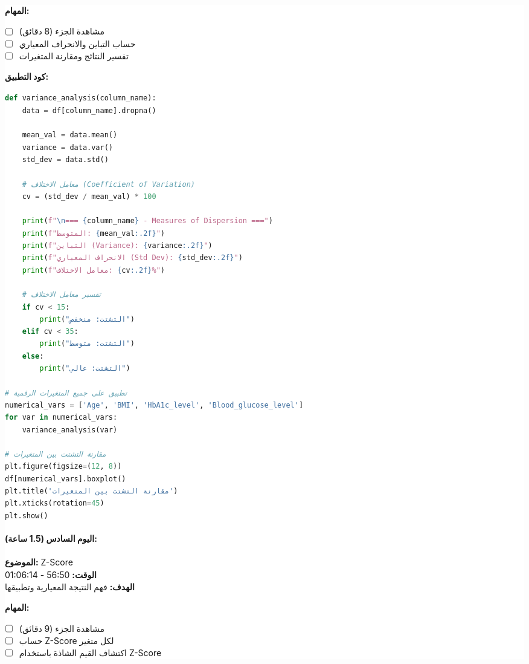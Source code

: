 **المهام:**
- [ ] مشاهدة الجزء (8 دقائق)
- [ ] حساب التباين والانحراف المعياري
- [ ] تفسير النتائج ومقارنة المتغيرات

**كود التطبيق:**
```python
def variance_analysis(column_name):
    data = df[column_name].dropna()
    
    mean_val = data.mean()
    variance = data.var()
    std_dev = data.std()
    
    # معامل الاختلاف (Coefficient of Variation)
    cv = (std_dev / mean_val) * 100
    
    print(f"\n=== {column_name} - Measures of Dispersion ===")
    print(f"المتوسط: {mean_val:.2f}")
    print(f"التباين (Variance): {variance:.2f}")
    print(f"الانحراف المعياري (Std Dev): {std_dev:.2f}")
    print(f"معامل الاختلاف: {cv:.2f}%")
    
    # تفسير معامل الاختلاف
    if cv < 15:
        print("التشتت: منخفض")
    elif cv < 35:
        print("التشتت: متوسط")
    else:
        print("التشتت: عالي")

# تطبيق على جميع المتغيرات الرقمية
numerical_vars = ['Age', 'BMI', 'HbA1c_level', 'Blood_glucose_level']
for var in numerical_vars:
    variance_analysis(var)

# مقارنة التشتت بين المتغيرات
plt.figure(figsize=(12, 8))
df[numerical_vars].boxplot()
plt.title('مقارنة التشتت بين المتغيرات')
plt.xticks(rotation=45)
plt.show()
```

#### **اليوم السادس (1.5 ساعة):**
**الموضوع:** Z-Score  
**الوقت:** 56:50 - 01:06:14  
**الهدف:** فهم النتيجة المعيارية وتطبيقها

**المهام:**
- [ ] مشاهدة الجزء (9 دقائق)
- [ ] حساب Z-Score لكل متغير
- [ ] اكتشاف القيم الشاذة باستخدام Z-Score
